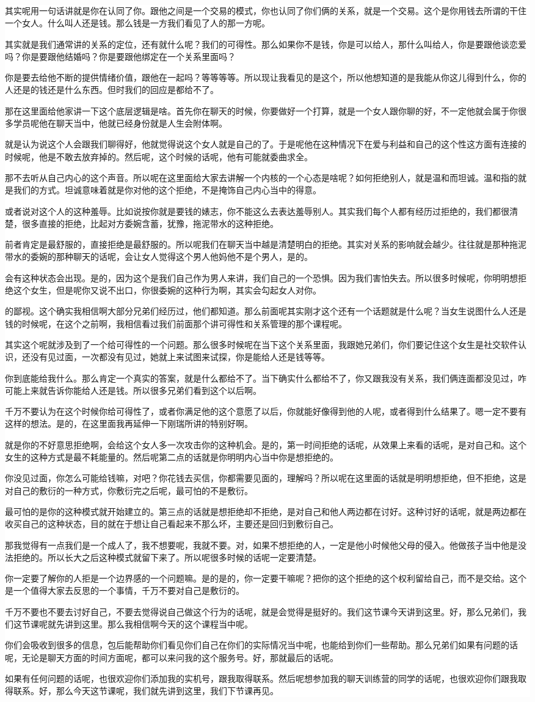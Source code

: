 其实呢用一句话讲就是你在认同了你。跟他之间是一个交易的模式，你也认同了你们俩的关系，就是一个交易。这个是你用钱去所谓的干住一个女人。什么叫人还是钱。那么钱是一方我们看见了人的那一方呢。

其实就是我们通常讲的关系的定位，还有就什么呢？我们的可得性。那么如果你不是钱，你是可以给人，那什么叫给人，你是要跟他谈恋爱吗？你是要跟他结婚吗？你是要跟他绑定在一个关系里面吗？

你是要去给他不断的提供情绪价值，跟他在一起吗？等等等等。所以现让我看见的是这个，所以他想知道的是我能从你这儿得到什么，你的人还是的钱还是什么东西。但时我们的回应是都给不了。

那在这里面给他家讲一下这个底层逻辑是啥。首先你在聊天的时候，你要做好一个打算，就是一个女人跟你聊的好，不一定他就会属于你很多学员呢他在聊天当中，他就已经身份就是人生会附体啊。

就是认为说这个人会跟我们聊得好，他就觉得说这个女人就是自己的了。于是呢他在这种情况下在爱与利益和自己的这个性这方面有连接的时候呢，他是不敢去放弃掉的。然后呢，这个时候的话呢，他有可能就委曲求全。

那不去听从自己内心的这个声音。所以呢在这里面给大家去讲解一个内核的一个心态是啥呢？如何拒绝别人，就是温和而坦诚。温和指的就是我们的方式。坦诚意味着就是你对他的这个拒绝，不是掩饰自己内心当中的得意。

或者说对这个人的这种羞辱。比如说按你就是要钱的婊志，你不能这么去表达羞辱别人。其实我们每个人都有经历过拒绝的，我们都很清楚，很多直接的拒绝，比起对方委婉含蓄，犹豫，拖泥带水的这种拒绝。

前者肯定是最舒服的，直接拒绝是最舒服的。所以呢我们在聊天当中越是清楚明白的拒绝。其实对关系的影响就会越少。往往就是那种拖泥带水的委婉的那种聊天的话呢，会让女人觉得这个男人他妈他不是个男人，是的。

会有这种状态会出现。是的，因为这个是我们自己作为男人来讲，我们自己的一个恐惧。因为我们害怕失去。所以很多时候呢，你明明想拒绝这个女生，但是呢你又说不出口，你很委婉的这种行为啊，其实会勾起女人对你。

的鄙视。这个确实我相信啊大部分兄弟们经历过，他们都知道。那么前面呢其实刚才这个还有一个话题就是什么呢？当女生说图什么人还是钱的时候呢，在这个之前啊，我相信看过我们前面那个讲可得性和关系管理的那个课程呢。

其实这个呢就涉及到了一个给可得性的一个问题。那么很多时候呢在当下这个关系里面，我跟她兄弟们，你们要记住这个女生是社交软件认识，还没有见过面，一次都没有见过，她就上来试图来试探，你是能给人还是钱等等。

你到底能给我什么。那么肯定一个真实的答案，就是什么都给不了。当下确实什么都给不了，你又跟我没有关系，我们俩连面都没见过，咋可能上来就告诉你能给人还是钱。所以很多兄弟们看到这个以后啊。

千万不要认为在这个时候你给可得性了，或者你满足他的这个意愿了以后，你就能好像得到他的人呢，或者得到什么结果了。嗯一定不要有这样的想法。是的，在这里面我再延伸一下刚瑞所讲的特别好啊。

就是你的不好意思拒绝啊，会给这个女人多一次攻击你的这种机会。是的，第一时间拒绝的话呢，从效果上来看的话呢，是对自己和。这个女生的这种方式是最不耗能量的。然后呢第二点的话就是你明明内心当中你是想拒绝的。

你没见过面，你怎么可能给钱嘛，对吧？你花钱去买信，你都需要见面的，理解吗？所以呢在这里面的话就是明明想拒绝，但不拒绝，这是对自己的敷衍的一种方式，你敷衍完之后呢，最可怕的不是敷衍。

最可怕的是你的这种模式就开始建立的。第三点的话就是想拒绝却不拒绝，是对自己和他人两边都在讨好。这种讨好的话呢，就是两边都在收买自己的这种状态，目的就在于想让自己看起来不那么坏，主要还是回归到敷衍自己。

那我觉得有一点我们是一个成人了，我不想要呢，我就不要。对，如果不想拒绝的人，一定是他小时候他父母的侵入。他做孩子当中他是没法拒绝的。所以长大之后这种模式就留下来了。所以呢很多时候的话呢一定要清楚。

你一定要了解你的人拒是一个边界感的一个问题嘛。是的是的，你一定要干嘛呢？把你的这个拒绝的这个权利留给自己，而不是交给。这个是一个值得大家去反思的一个事情，千万不要对自己是敷衍的。

千万不要也不要去讨好自己，不要去觉得说自己做这个行为的话呢，就是会觉得是挺好的。我们这节课今天讲到这里。好，那么兄弟们，我们这节课呢就先讲到这里。那么我相信啊今天的这个课程当中呢。

你们会吸收到很多的信息，包后能帮助你们看见你们自己在你们的实际情况当中呢，也能给到你们一些帮助。那么兄弟们如果有问题的话呢，无论是聊天方面的时间方面呢，都可以来问我的这个服务号。好，那就最后的话呢。

如果有任何问题的话呢，也很欢迎你们添加我的实机号，跟我取得联系。然后呢想参加我的聊天训练营的同学的话呢，也很欢迎你们跟我取得联系。好，那么今天这节课呢，我们就先讲到这里，我们下节课再见。

